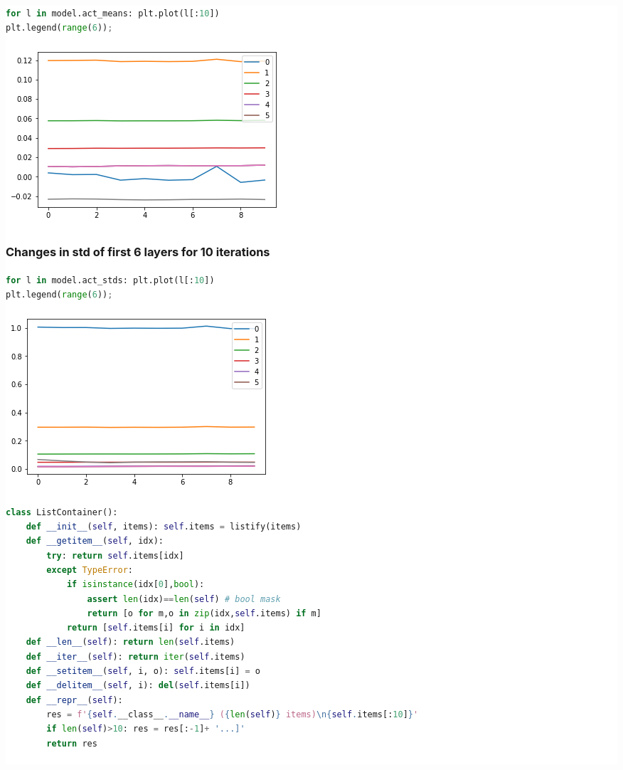 
```python
for l in model.act_means: plt.plot(l[:10])
plt.legend(range(6));
```


![png](/assets/images/2019-05-22/Visualizing_model_training_files/Visualizing_model_training_32_0.png)


### Changes in std of first 6 layers for 10 iterations


```python
for l in model.act_stds: plt.plot(l[:10])
plt.legend(range(6));
```


![png](/assets/images/2019-05-22/Visualizing_model_training_files/Visualizing_model_training_34_0.png)





```python
class ListContainer():
    def __init__(self, items): self.items = listify(items)
    def __getitem__(self, idx):
        try: return self.items[idx]
        except TypeError:
            if isinstance(idx[0],bool):
                assert len(idx)==len(self) # bool mask
                return [o for m,o in zip(idx,self.items) if m]
            return [self.items[i] for i in idx]
    def __len__(self): return len(self.items)
    def __iter__(self): return iter(self.items)
    def __setitem__(self, i, o): self.items[i] = o
    def __delitem__(self, i): del(self.items[i])
    def __repr__(self):
        res = f'{self.__class__.__name__} ({len(self)} items)\n{self.items[:10]}'
        if len(self)>10: res = res[:-1]+ '...]'
        return res
    
```